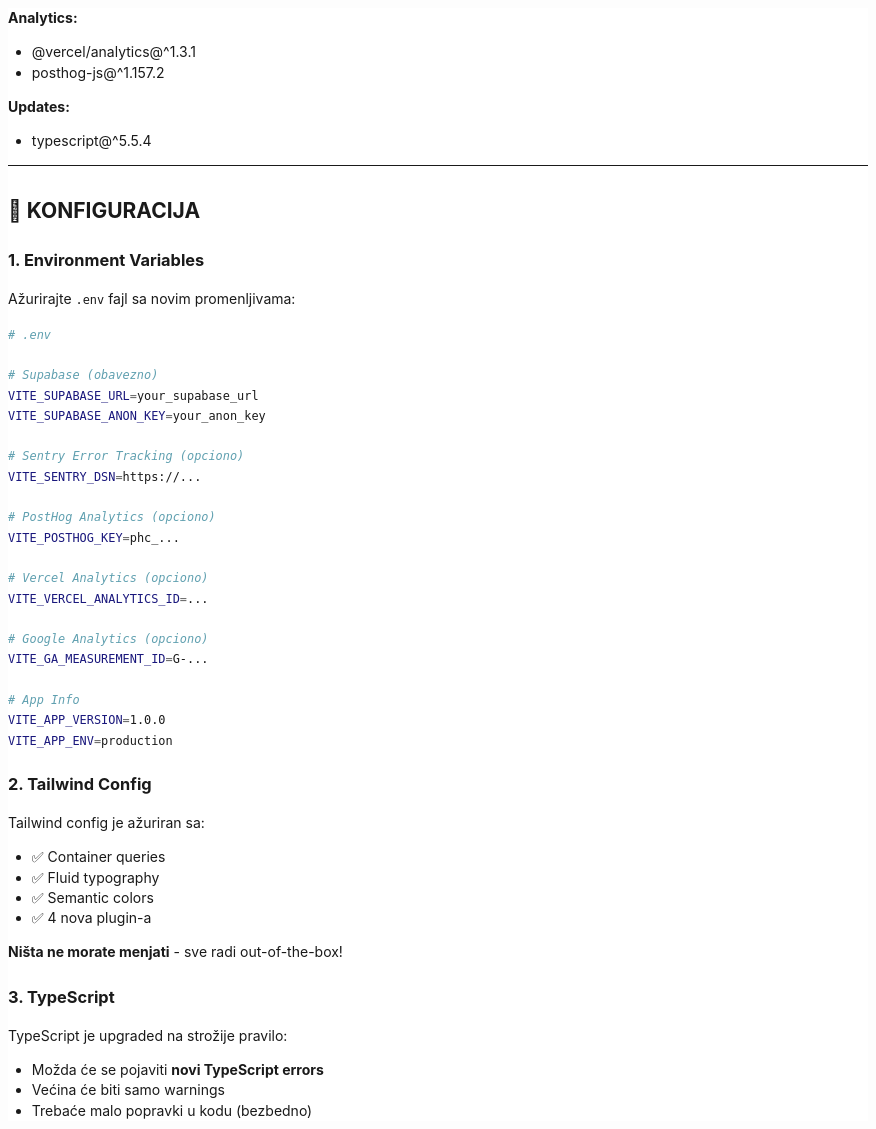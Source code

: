 **Analytics:**
- @vercel/analytics@^1.3.1
- posthog-js@^1.157.2

**Updates:**
- typescript@^5.5.4

---

## 🔧 KONFIGURACIJA

### 1. Environment Variables

Ažurirajte `.env` fajl sa novim promenljivama:

```bash
# .env

# Supabase (obavezno)
VITE_SUPABASE_URL=your_supabase_url
VITE_SUPABASE_ANON_KEY=your_anon_key

# Sentry Error Tracking (opciono)
VITE_SENTRY_DSN=https://...

# PostHog Analytics (opciono)
VITE_POSTHOG_KEY=phc_...

# Vercel Analytics (opciono)
VITE_VERCEL_ANALYTICS_ID=...

# Google Analytics (opciono)
VITE_GA_MEASUREMENT_ID=G-...

# App Info
VITE_APP_VERSION=1.0.0
VITE_APP_ENV=production
```

### 2. Tailwind Config

Tailwind config je ažuriran sa:
- ✅ Container queries
- ✅ Fluid typography
- ✅ Semantic colors
- ✅ 4 nova plugin-a

**Ništa ne morate menjati** - sve radi out-of-the-box!

### 3. TypeScript

TypeScript je upgraded na strožije pravilo:
- Možda će se pojaviti **novi TypeScript errors**
- Većina će biti samo warnings
- Trebaće malo popravki u kodu (bezbedno)
